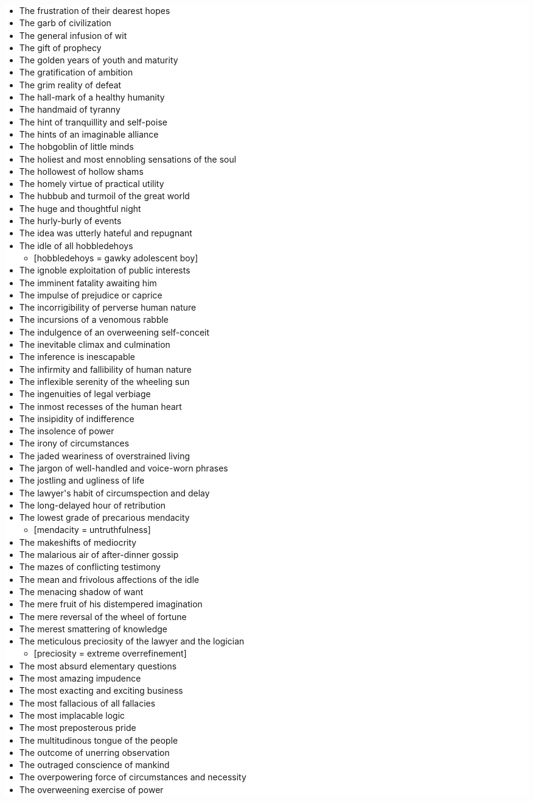 - The frustration of their dearest hopes
- The garb of civilization
- The general infusion of wit
- The gift of prophecy
- The golden years of youth and maturity
- The gratification of ambition
- The grim reality of defeat
- The hall-mark of a healthy humanity
- The handmaid of tyranny
- The hint of tranquillity and self-poise
- The hints of an imaginable alliance
- The hobgoblin of little minds
- The holiest and most ennobling sensations of the soul
- The hollowest of hollow shams
- The homely virtue of practical utility
- The hubbub and turmoil of the great world
- The huge and thoughtful night
- The hurly-burly of events
- The idea was utterly hateful and repugnant
- The idle of all hobbledehoys
  - [hobbledehoys = gawky adolescent boy]
- The ignoble exploitation of public interests
- The imminent fatality awaiting him
- The impulse of prejudice or caprice
- The incorrigibility of perverse human nature
- The incursions of a venomous rabble
- The indulgence of an overweening self-conceit
- The inevitable climax and culmination
- The inference is inescapable
- The infirmity and fallibility of human nature
- The inflexible serenity of the wheeling sun
- The ingenuities of legal verbiage
- The inmost recesses of the human heart
- The insipidity of indifference
- The insolence of power
- The irony of circumstances
- The jaded weariness of overstrained living
- The jargon of well-handled and voice-worn phrases
- The jostling and ugliness of life
- The lawyer's habit of circumspection and delay
- The long-delayed hour of retribution
- The lowest grade of precarious mendacity
  - [mendacity = untruthfulness]
- The makeshifts of mediocrity
- The malarious air of after-dinner gossip
- The mazes of conflicting testimony
- The mean and frivolous affections of the idle
- The menacing shadow of want
- The mere fruit of his distempered imagination
- The mere reversal of the wheel of fortune
- The merest smattering of knowledge
- The meticulous preciosity of the lawyer and the logician
  - [preciosity = extreme overrefinement]
- The most absurd elementary questions
- The most amazing impudence
- The most exacting and exciting business
- The most fallacious of all fallacies
- The most implacable logic
- The most preposterous pride
- The multitudinous tongue of the people
- The outcome of unerring observation
- The outraged conscience of mankind
- The overpowering force of circumstances and necessity
- The overweening exercise of power